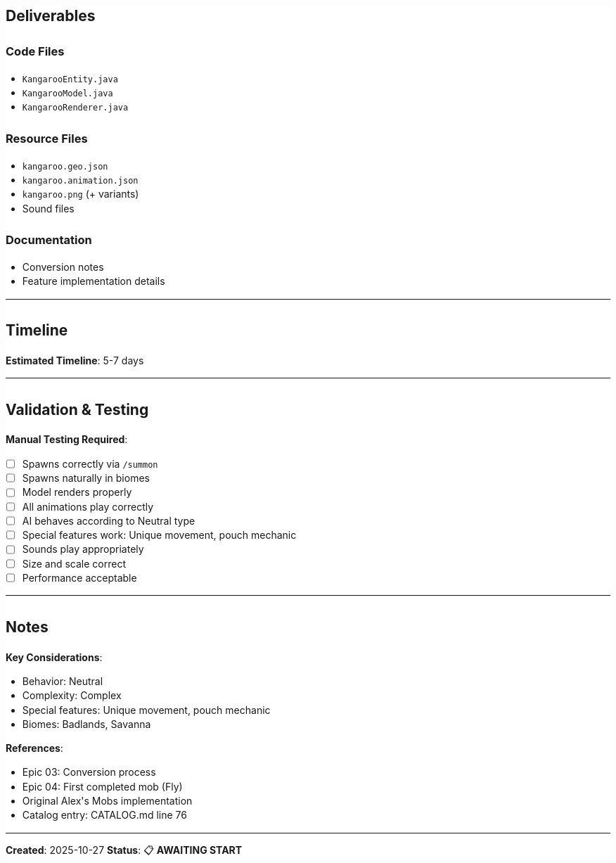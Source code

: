 
## Deliverables

### Code Files
- `KangarooEntity.java`
- `KangarooModel.java`
- `KangarooRenderer.java`

### Resource Files
- `kangaroo.geo.json`
- `kangaroo.animation.json`
- `kangaroo.png` (+ variants)
- Sound files

### Documentation
- Conversion notes
- Feature implementation details

---

## Timeline

**Estimated Timeline**: 5-7 days

---

## Validation & Testing

**Manual Testing Required**:
- [ ] Spawns correctly via `/summon`
- [ ] Spawns naturally in biomes
- [ ] Model renders properly
- [ ] All animations play correctly
- [ ] AI behaves according to Neutral type
- [ ] Special features work: Unique movement, pouch mechanic
- [ ] Sounds play appropriately
- [ ] Size and scale correct
- [ ] Performance acceptable

---

## Notes

**Key Considerations**:
- Behavior: Neutral
- Complexity: Complex
- Special features: Unique movement, pouch mechanic
- Biomes: Badlands, Savanna

**References**:
- Epic 03: Conversion process
- Epic 04: First completed mob (Fly)
- Original Alex's Mobs implementation
- Catalog entry: CATALOG.md line 76

---

**Created**: 2025-10-27
**Status**: 📋 **AWAITING START**
